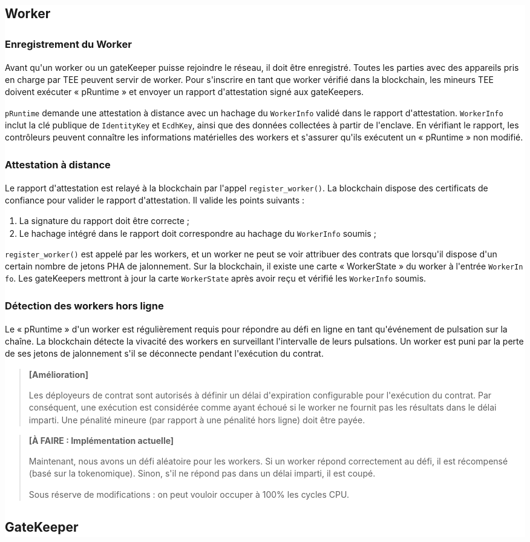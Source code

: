 
## Worker

### Enregistrement du Worker

Avant qu'un worker ou un gateKeeper puisse rejoindre le réseau, il doit être enregistré. Toutes les parties avec des appareils pris en charge par TEE peuvent servir de worker. Pour s'inscrire en tant que worker vérifié dans la blockchain, les mineurs TEE doivent exécuter « pRuntime » et envoyer un rapport d'attestation signé aux gateKeepers.

`pRuntime` demande une attestation à distance avec un hachage du `WorkerInfo` validé dans le rapport d'attestation. `WorkerInfo` inclut la clé publique de `IdentityKey` et `EcdhKey`, ainsi que des données collectées à partir de l'enclave. En vérifiant le rapport, les contrôleurs peuvent connaître les informations matérielles des workers et s'assurer qu'ils exécutent un « pRuntime » non modifié.

### Attestation à distance

Le rapport d'attestation est relayé à la blockchain par l'appel `register_worker()`. La blockchain dispose des certificats de confiance pour valider le rapport d'attestation. Il valide les points suivants :

1. La signature du rapport doit être correcte ;
2. Le hachage intégré dans le rapport doit correspondre au hachage du `WorkerInfo` soumis ;


`register_worker()` est appelé par les workers, et un worker ne peut se voir attribuer des contrats que lorsqu'il dispose d'un certain nombre de jetons PHA de jalonnement. Sur la blockchain, il existe une carte « WorkerState » du worker à l'entrée `WorkerInfo`. Les gateKeepers mettront à jour la carte `WorkerState` après avoir reçu et vérifié les `WorkerInfo` soumis.

### Détection des workers hors ligne

Le « pRuntime » d'un worker est régulièrement requis pour répondre au défi en ligne en tant qu'événement de pulsation sur la chaîne. La blockchain détecte la vivacité des workers en surveillant l'intervalle de leurs pulsations. Un worker est puni par la perte de ses jetons de jalonnement s'il se déconnecte pendant l'exécution du contrat.

> **[Amélioration]**
>
> Les déployeurs de contrat sont autorisés à définir un délai d'expiration configurable pour l'exécution du contrat. Par conséquent, une exécution est considérée comme ayant échoué si le worker ne fournit pas les résultats dans le délai imparti. Une pénalité mineure (par rapport à une pénalité hors ligne) doit être payée.

> **[À FAIRE : Implémentation actuelle]**
>
> Maintenant, nous avons un défi aléatoire pour les workers. Si un worker répond correctement au défi, il est récompensé (basé sur la tokenomique). Sinon, s'il ne répond pas dans un délai imparti, il est coupé.
>
> Sous réserve de modifications : on peut vouloir occuper à 100% les cycles CPU.

## GateKeeper
